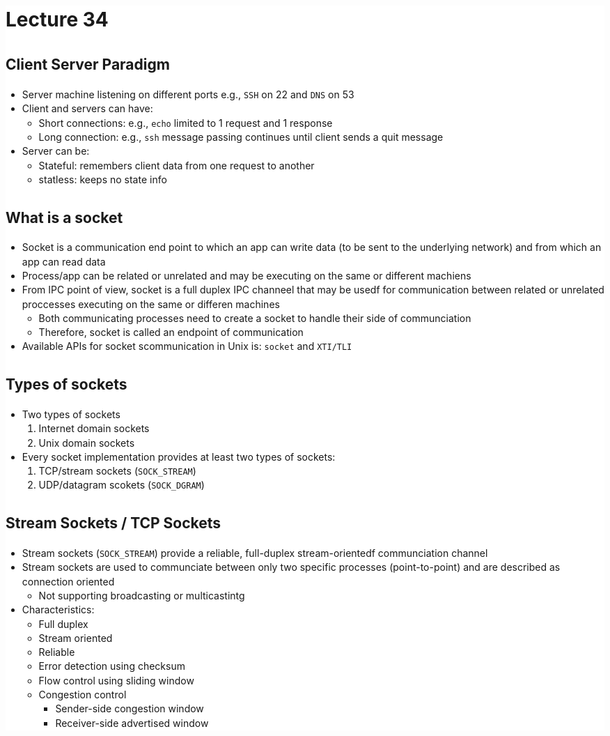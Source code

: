 # Lecture 34

## Client Server Paradigm

- Server machine listening on different ports e.g., `SSH` on 22 and `DNS` on 53
- Client and servers can have:
    * Short connections: e.g., `echo` limited to 1 request and 1 response
    * Long connection: e.g., `ssh` message passing continues until client sends a quit message
- Server can be:
    * Stateful: remembers client data from one request to another
    * statless: keeps no state info

## What is a socket

- Socket is a communication end point to which an app can write data (to be sent to the underlying network) and from which an app can read data
- Process/app can be related or unrelated and may be executing on the same or different machiens
- From IPC point of view, socket is a full duplex IPC channeel that may be usedf for communication between related or unrelated proccesses executing on the same or differen machines
    * Both communicating processes need to create a socket to handle their side of communciation
    * Therefore, socket is called an endpoint of communication
- Available APIs for socket scommunication in Unix is: `socket` and `XTI/TLI`

## Types of sockets

- Two types of sockets
    1. Internet domain sockets
    2. Unix domain sockets
- Every socket implementation provides at least two types of sockets:
    1. TCP/stream sockets (`SOCK_STREAM`)
    2. UDP/datagram scokets (`SOCK_DGRAM`)

## Stream Sockets / TCP Sockets

- Stream sockets (`SOCK_STREAM`) provide a reliable, full-duplex stream-orientedf communciation channel
- Stream sockets are used to communciate between only two specific processes (point-to-point) and are described as connection oriented
    * Not supporting broadcasting or multicastintg
- Characteristics:
    * Full duplex
    * Stream oriented
    * Reliable
    * Error detection using checksum
    * Flow control using sliding window
    * Congestion control
        + Sender-side congestion window
        + Receiver-side advertised window
